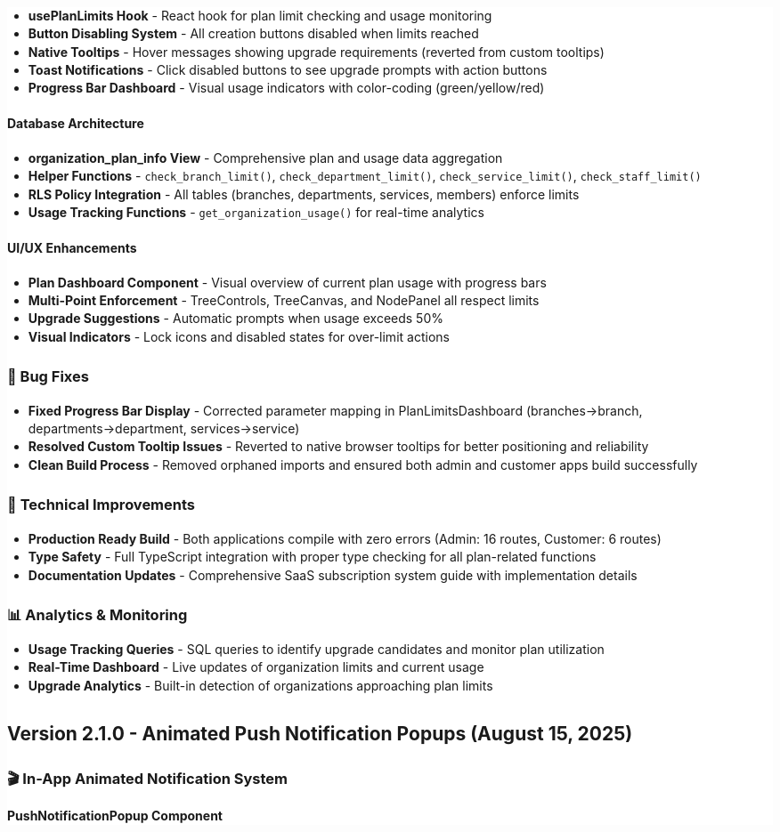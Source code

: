 - **usePlanLimits Hook** - React hook for plan limit checking and usage monitoring
- **Button Disabling System** - All creation buttons disabled when limits reached
- **Native Tooltips** - Hover messages showing upgrade requirements (reverted from custom tooltips)
- **Toast Notifications** - Click disabled buttons to see upgrade prompts with action buttons
- **Progress Bar Dashboard** - Visual usage indicators with color-coding (green/yellow/red)

#### Database Architecture

- **organization_plan_info View** - Comprehensive plan and usage data aggregation
- **Helper Functions** - `check_branch_limit()`, `check_department_limit()`, `check_service_limit()`, `check_staff_limit()`
- **RLS Policy Integration** - All tables (branches, departments, services, members) enforce limits
- **Usage Tracking Functions** - `get_organization_usage()` for real-time analytics

#### UI/UX Enhancements

- **Plan Dashboard Component** - Visual overview of current plan usage with progress bars
- **Multi-Point Enforcement** - TreeControls, TreeCanvas, and NodePanel all respect limits
- **Upgrade Suggestions** - Automatic prompts when usage exceeds 50%
- **Visual Indicators** - Lock icons and disabled states for over-limit actions

### 🐛 Bug Fixes

- **Fixed Progress Bar Display** - Corrected parameter mapping in PlanLimitsDashboard (branches→branch, departments→department, services→service)
- **Resolved Custom Tooltip Issues** - Reverted to native browser tooltips for better positioning and reliability
- **Clean Build Process** - Removed orphaned imports and ensured both admin and customer apps build successfully

### 🔧 **Technical Improvements**

- **Production Ready Build** - Both applications compile with zero errors (Admin: 16 routes, Customer: 6 routes)
- **Type Safety** - Full TypeScript integration with proper type checking for all plan-related functions
- **Documentation Updates** - Comprehensive SaaS subscription system guide with implementation details

### 📊 Analytics & Monitoring

- **Usage Tracking Queries** - SQL queries to identify upgrade candidates and monitor plan utilization
- **Real-Time Dashboard** - Live updates of organization limits and current usage
- **Upgrade Analytics** - Built-in detection of organizations approaching plan limits

## Version 2.1.0 - Animated Push Notification Popups (August 15, 2025)

### 🎬 In-App Animated Notification System

#### PushNotificationPopup Component
